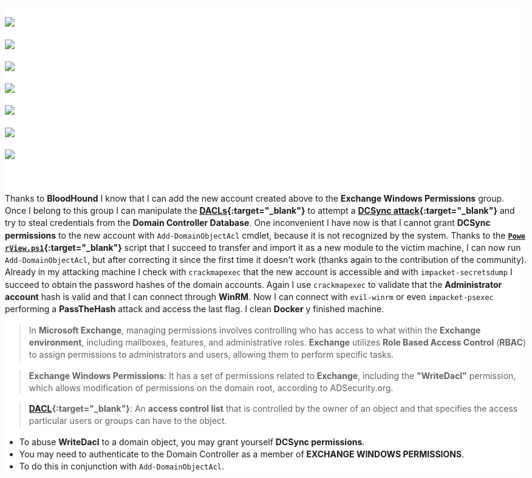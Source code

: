 <br />
<img src="{{ site.img_path }}/forest_writeup/Forest_56.png" width="100%" style="margin: 0 auto;display: block; max-width: 900px;">
<br />
<img src="{{ site.img_path }}/forest_writeup/Forest_57.png" width="100%" style="margin: 0 auto;display: block; max-width: 900px;">
<br />
<img src="{{ site.img_path }}/forest_writeup/Forest_58.png" width="100%" style="margin: 0 auto;display: block; max-width: 900px;">
<br />
<img src="{{ site.img_path }}/forest_writeup/Forest_59.png" width="100%" style="margin: 0 auto;display: block; max-width: 900px;">
<br />
<img src="{{ site.img_path }}/forest_writeup/Forest_60.png" width="100%" style="margin: 0 auto;display: block; max-width: 900px;">
<br />
<img src="{{ site.img_path }}/forest_writeup/Forest_61.png" width="100%" style="margin: 0 auto;display: block; max-width: 900px;">
<br />
<img src="{{ site.img_path }}/forest_writeup/Forest_62.png" width="100%" style="margin: 0 auto;display: block; max-width: 900px;">
<br /><br />

Thanks to **BloodHound** I know that I can add the new account created above to the **Exchange Windows Permissions** group. Once I belong to this group I can manipulate the **[DACLs](https://learn.microsoft.com/en-us/windows/win32/secauthz/dacls-and-aces){:target="_blank"}** to attempt a **[DCSync attack](https://www.semperis.com/blog/dcsync-attack/){:target="_blank"}** and try to steal credentials from the **Domain Controller Database**. One inconvenient I have now is that I cannot grant **DCSync permissions** to the new account with `Add-DomainObjectAcl` cmdlet, because it is not recognized by the system. Thanks to the **[`PowerView.ps1`](https://github.com/PowerShellMafia/PowerSploit){:target="_blank"}** script that I succeed to transfer and import it as a new module to the victim machine, I can now run `Add-DomainObjectAcl`, but after correcting it since the first time it doesn't work (thanks again to the contribution of the  community). Already in my attacking machine I check with `crackmapexec` that the new account is accessible and with `impacket-secretsdump` I succeed to obtain the password hashes of the domain accounts. Again I use `crackmapexec` to validate that the **Administrator account** hash is valid and that I can connect through **WinRM**. Now I can connect with `evil-winrm` or even `impacket-psexec` performing a **PassTheHash** attack and access the last flag. I clean **Docker** y finished machine.

> In **Microsoft Exchange**, managing permissions involves controlling who has access to what within the **Exchange environment**, including mailboxes, features, and administrative roles. **Exchange** utilizes **Role Based Access Control** (**RBAC**) to assign permissions to administrators and users, allowing them to perform specific tasks.

> **Exchange Windows Permissions**: It has a set of permissions related to **Exchange**, including the **"WriteDacl"** permission, which allows modification of permissions on the domain root, according to ADSecurity.org.

> **[DACL](https://learn.microsoft.com/en-us/windows/win32/secauthz/dacls-and-aces){:target="_blank"}**: An **access control list** that is controlled by the owner of an object and that specifies the access particular users or groups can have to the object.

- To abuse **WriteDacl** to a domain object, you may grant yourself **DCSync permissions**.
- You may need to authenticate to the Domain Controller as a member of **EXCHANGE WINDOWS PERMISSIONS**.
- To do this in conjunction with `Add-DomainObjectAcl`.
